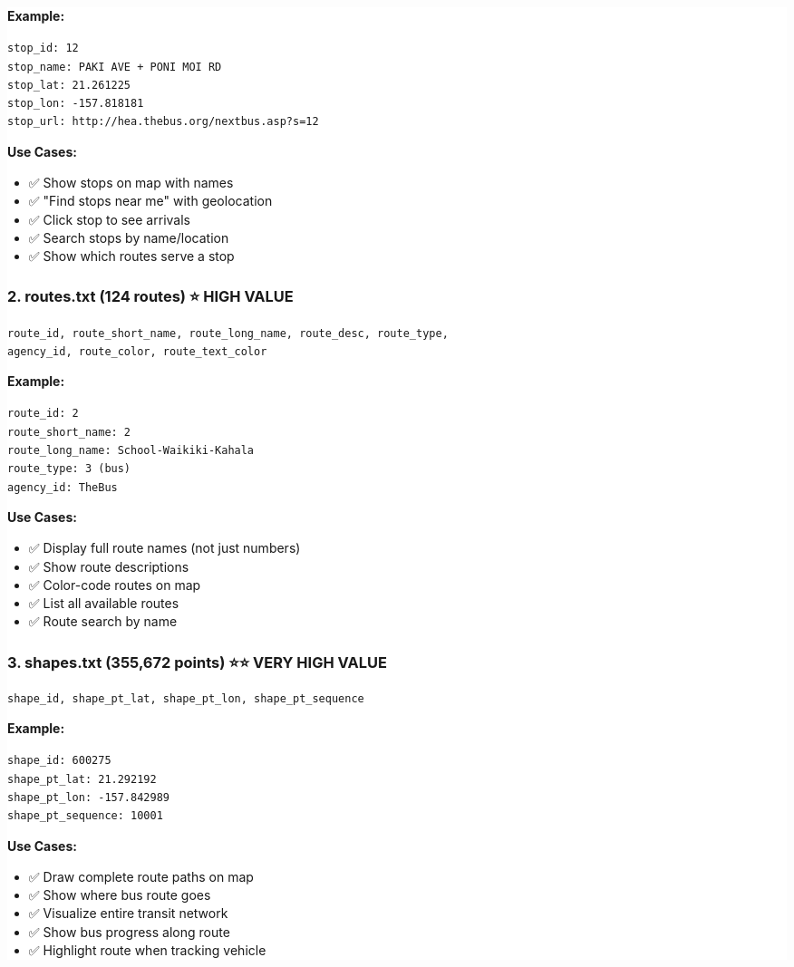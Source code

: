 **Example:**
```
stop_id: 12
stop_name: PAKI AVE + PONI MOI RD
stop_lat: 21.261225
stop_lon: -157.818181
stop_url: http://hea.thebus.org/nextbus.asp?s=12
```

**Use Cases:**
- ✅ Show stops on map with names
- ✅ "Find stops near me" with geolocation
- ✅ Click stop to see arrivals
- ✅ Search stops by name/location
- ✅ Show which routes serve a stop

### 2. **routes.txt** (124 routes) ⭐ HIGH VALUE
```csv
route_id, route_short_name, route_long_name, route_desc, route_type,
agency_id, route_color, route_text_color
```

**Example:**
```
route_id: 2
route_short_name: 2
route_long_name: School-Waikiki-Kahala
route_type: 3 (bus)
agency_id: TheBus
```

**Use Cases:**
- ✅ Display full route names (not just numbers)
- ✅ Show route descriptions
- ✅ Color-code routes on map
- ✅ List all available routes
- ✅ Route search by name

### 3. **shapes.txt** (355,672 points) ⭐⭐ VERY HIGH VALUE
```csv
shape_id, shape_pt_lat, shape_pt_lon, shape_pt_sequence
```

**Example:**
```
shape_id: 600275
shape_pt_lat: 21.292192
shape_pt_lon: -157.842989
shape_pt_sequence: 10001
```

**Use Cases:**
- ✅ Draw complete route paths on map
- ✅ Show where bus route goes
- ✅ Visualize entire transit network
- ✅ Show bus progress along route
- ✅ Highlight route when tracking vehicle
